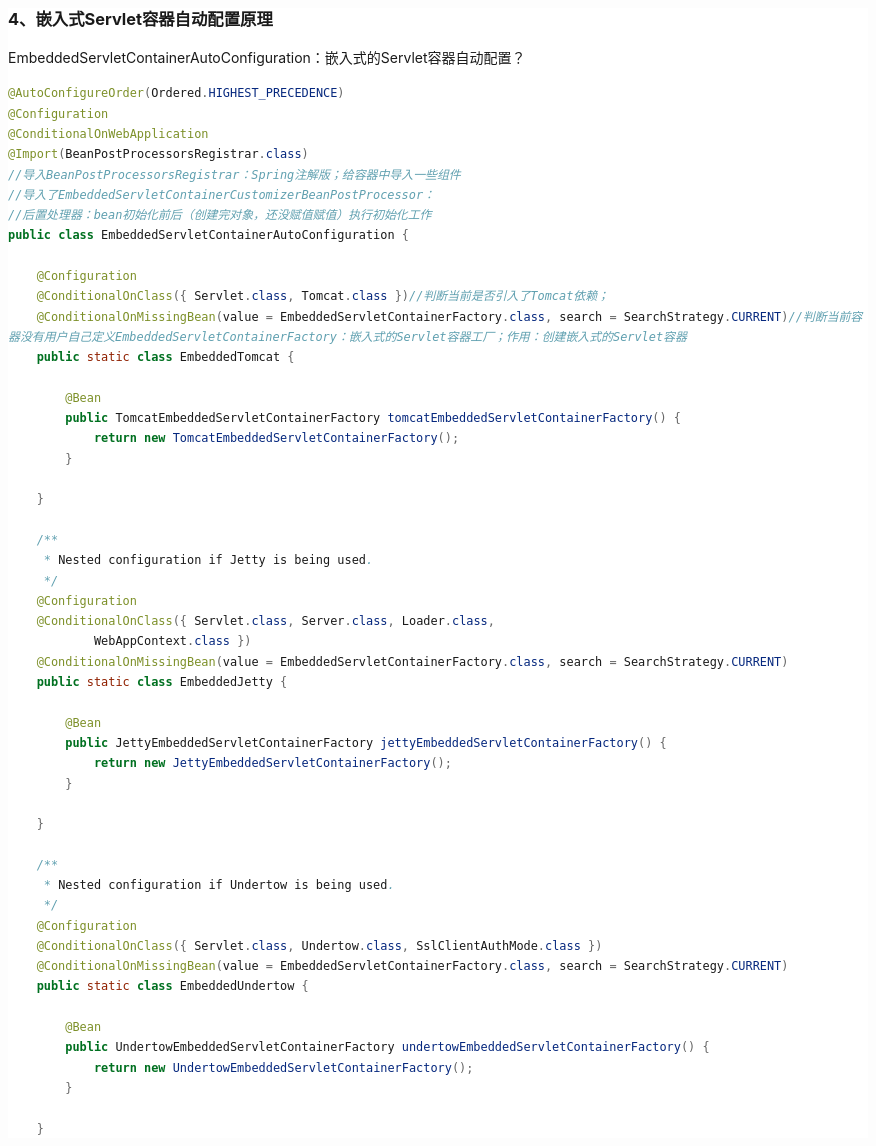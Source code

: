 ### 4、嵌入式Servlet容器自动配置原理

EmbeddedServletContainerAutoConfiguration：嵌入式的Servlet容器自动配置？

```java
@AutoConfigureOrder(Ordered.HIGHEST_PRECEDENCE)
@Configuration
@ConditionalOnWebApplication
@Import(BeanPostProcessorsRegistrar.class)
//导入BeanPostProcessorsRegistrar：Spring注解版；给容器中导入一些组件
//导入了EmbeddedServletContainerCustomizerBeanPostProcessor：
//后置处理器：bean初始化前后（创建完对象，还没赋值赋值）执行初始化工作
public class EmbeddedServletContainerAutoConfiguration {
    
    @Configuration
	@ConditionalOnClass({ Servlet.class, Tomcat.class })//判断当前是否引入了Tomcat依赖；
	@ConditionalOnMissingBean(value = EmbeddedServletContainerFactory.class, search = SearchStrategy.CURRENT)//判断当前容器没有用户自己定义EmbeddedServletContainerFactory：嵌入式的Servlet容器工厂；作用：创建嵌入式的Servlet容器
	public static class EmbeddedTomcat {

		@Bean
		public TomcatEmbeddedServletContainerFactory tomcatEmbeddedServletContainerFactory() {
			return new TomcatEmbeddedServletContainerFactory();
		}

	}
    
    /**
	 * Nested configuration if Jetty is being used.
	 */
	@Configuration
	@ConditionalOnClass({ Servlet.class, Server.class, Loader.class,
			WebAppContext.class })
	@ConditionalOnMissingBean(value = EmbeddedServletContainerFactory.class, search = SearchStrategy.CURRENT)
	public static class EmbeddedJetty {

		@Bean
		public JettyEmbeddedServletContainerFactory jettyEmbeddedServletContainerFactory() {
			return new JettyEmbeddedServletContainerFactory();
		}

	}

	/**
	 * Nested configuration if Undertow is being used.
	 */
	@Configuration
	@ConditionalOnClass({ Servlet.class, Undertow.class, SslClientAuthMode.class })
	@ConditionalOnMissingBean(value = EmbeddedServletContainerFactory.class, search = SearchStrategy.CURRENT)
	public static class EmbeddedUndertow {

		@Bean
		public UndertowEmbeddedServletContainerFactory undertowEmbeddedServletContainerFactory() {
			return new UndertowEmbeddedServletContainerFactory();
		}

	}
```
